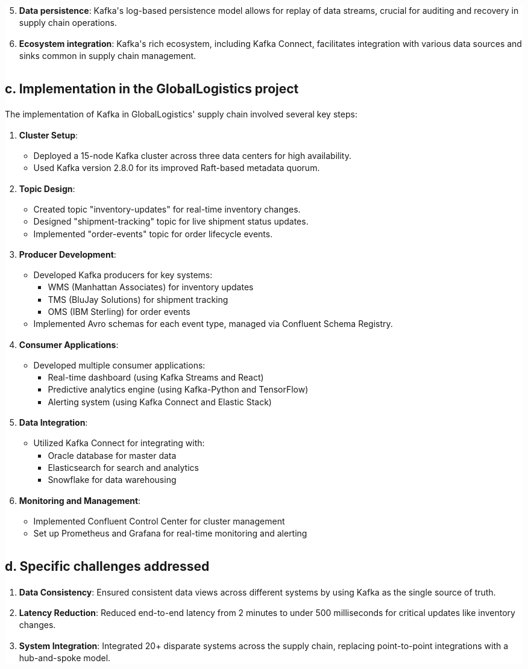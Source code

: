 5. **Data persistence**: Kafka's log-based persistence model allows for replay of data streams, crucial for auditing and recovery in supply chain operations.

6. **Ecosystem integration**: Kafka's rich ecosystem, including Kafka Connect, facilitates integration with various data sources and sinks common in supply chain management.

## c. Implementation in the GlobalLogistics project

The implementation of Kafka in GlobalLogistics' supply chain involved several key steps:

1. **Cluster Setup**:

   - Deployed a 15-node Kafka cluster across three data centers for high availability.
   - Used Kafka version 2.8.0 for its improved Raft-based metadata quorum.

2. **Topic Design**:

   - Created topic "inventory-updates" for real-time inventory changes.
   - Designed "shipment-tracking" topic for live shipment status updates.
   - Implemented "order-events" topic for order lifecycle events.

3. **Producer Development**:

   - Developed Kafka producers for key systems:
     - WMS (Manhattan Associates) for inventory updates
     - TMS (BluJay Solutions) for shipment tracking
     - OMS (IBM Sterling) for order events
   - Implemented Avro schemas for each event type, managed via Confluent Schema Registry.

4. **Consumer Applications**:

   - Developed multiple consumer applications:
     - Real-time dashboard (using Kafka Streams and React)
     - Predictive analytics engine (using Kafka-Python and TensorFlow)
     - Alerting system (using Kafka Connect and Elastic Stack)

5. **Data Integration**:

   - Utilized Kafka Connect for integrating with:
     - Oracle database for master data
     - Elasticsearch for search and analytics
     - Snowflake for data warehousing

6. **Monitoring and Management**:
   - Implemented Confluent Control Center for cluster management
   - Set up Prometheus and Grafana for real-time monitoring and alerting

## d. Specific challenges addressed

1. **Data Consistency**: Ensured consistent data views across different systems by using Kafka as the single source of truth.

2. **Latency Reduction**: Reduced end-to-end latency from 2 minutes to under 500 milliseconds for critical updates like inventory changes.

3. **System Integration**: Integrated 20+ disparate systems across the supply chain, replacing point-to-point integrations with a hub-and-spoke model.
